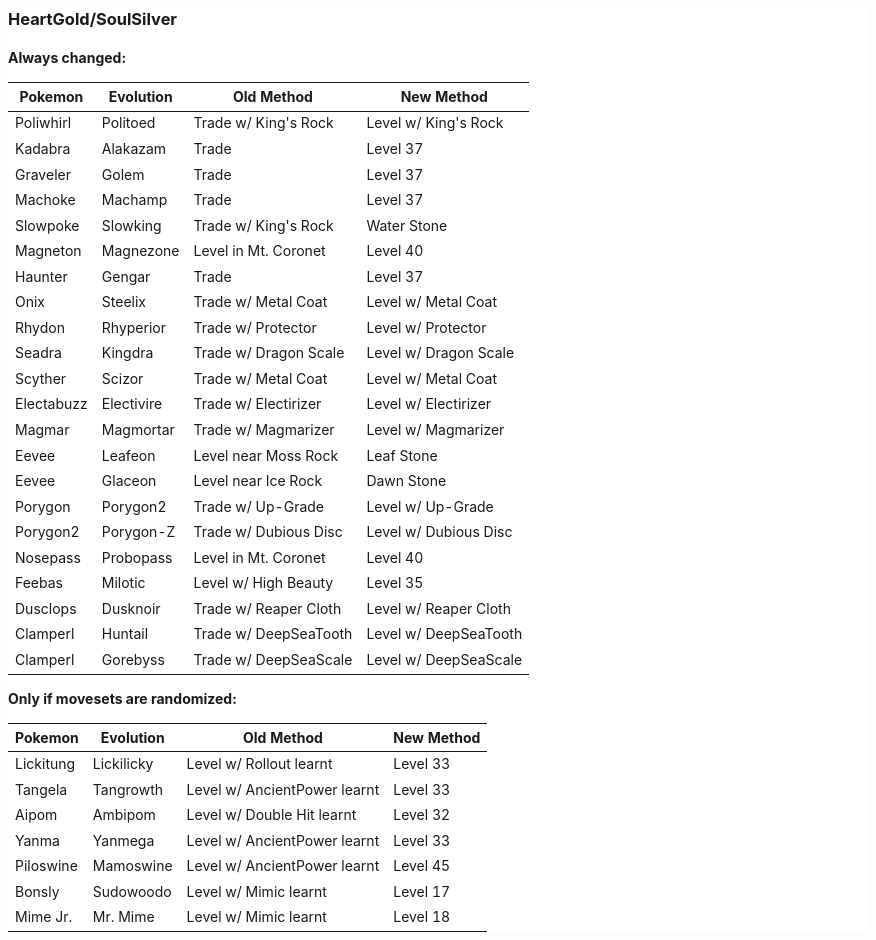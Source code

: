 ### HeartGold/SoulSilver

**Always changed:**

| Pokemon    | Evolution  | Old Method            | New Method            |
|------------|------------|-----------------------|-----------------------|
| Poliwhirl  | Politoed   | Trade w/ King's Rock  | Level w/ King's Rock  |
| Kadabra    | Alakazam   | Trade                 | Level 37              |
| Graveler   | Golem      | Trade                 | Level 37              |
| Machoke    | Machamp    | Trade                 | Level 37              |
| Slowpoke   | Slowking   | Trade w/ King's Rock  | Water Stone           |
| Magneton   | Magnezone  | Level in Mt. Coronet  | Level 40              |
| Haunter    | Gengar     | Trade                 | Level 37              |
| Onix       | Steelix    | Trade w/ Metal Coat   | Level w/ Metal Coat   |
| Rhydon     | Rhyperior  | Trade w/ Protector    | Level w/ Protector    |
| Seadra     | Kingdra    | Trade w/ Dragon Scale | Level w/ Dragon Scale |
| Scyther    | Scizor     | Trade w/ Metal Coat   | Level w/ Metal Coat   |
| Electabuzz | Electivire | Trade w/ Electirizer  | Level w/ Electirizer  |
| Magmar     | Magmortar  | Trade w/ Magmarizer   | Level w/ Magmarizer   |
| Eevee      | Leafeon    | Level near Moss Rock  | Leaf Stone            |
| Eevee      | Glaceon    | Level near Ice Rock   | Dawn Stone            |
| Porygon    | Porygon2   | Trade w/ Up-Grade     | Level w/ Up-Grade     |
| Porygon2   | Porygon-Z  | Trade w/ Dubious Disc | Level w/ Dubious Disc |
| Nosepass   | Probopass  | Level in Mt. Coronet  | Level 40              |
| Feebas     | Milotic    | Level w/ High Beauty  | Level 35              |
| Dusclops   | Dusknoir   | Trade w/ Reaper Cloth | Level w/ Reaper Cloth |
| Clamperl   | Huntail    | Trade w/ DeepSeaTooth | Level w/ DeepSeaTooth |
| Clamperl   | Gorebyss   | Trade w/ DeepSeaScale | Level w/ DeepSeaScale |

**Only if movesets are randomized:**

| Pokemon   | Evolution  | Old Method                   | New Method |
|-----------|------------|------------------------------|------------|
| Lickitung | Lickilicky | Level w/ Rollout learnt      | Level 33   |
| Tangela   | Tangrowth  | Level w/ AncientPower learnt | Level 33   |
| Aipom     | Ambipom    | Level w/ Double Hit learnt   | Level 32   |
| Yanma     | Yanmega    | Level w/ AncientPower learnt | Level 33   |
| Piloswine | Mamoswine  | Level w/ AncientPower learnt | Level 45   |
| Bonsly    | Sudowoodo  | Level w/ Mimic learnt        | Level 17   |
| Mime Jr.  | Mr. Mime   | Level w/ Mimic learnt        | Level 18   |
